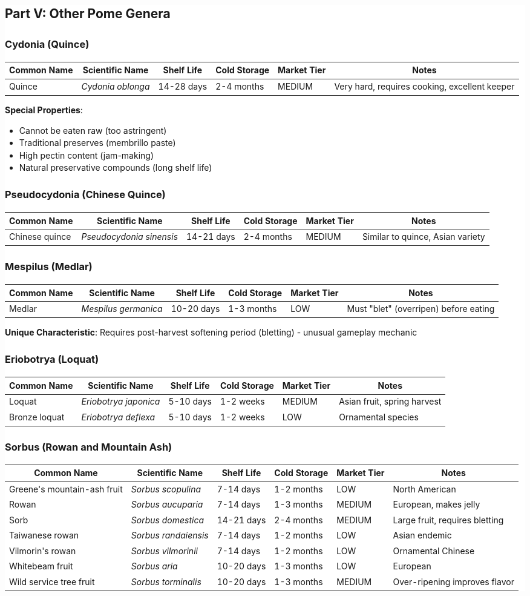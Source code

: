 
## Part V: Other Pome Genera

### Cydonia (Quince)

| Common Name | Scientific Name | Shelf Life | Cold Storage | Market Tier | Notes |
|-------------|----------------|------------|--------------|-------------|-------|
| Quince | *Cydonia oblonga* | 14-28 days | 2-4 months | MEDIUM | Very hard, requires cooking, excellent keeper |

**Special Properties**:
- Cannot be eaten raw (too astringent)
- Traditional preserves (membrillo paste)
- High pectin content (jam-making)
- Natural preservative compounds (long shelf life)

### Pseudocydonia (Chinese Quince)

| Common Name | Scientific Name | Shelf Life | Cold Storage | Market Tier | Notes |
|-------------|----------------|------------|--------------|-------------|-------|
| Chinese quince | *Pseudocydonia sinensis* | 14-21 days | 2-4 months | MEDIUM | Similar to quince, Asian variety |

### Mespilus (Medlar)

| Common Name | Scientific Name | Shelf Life | Cold Storage | Market Tier | Notes |
|-------------|----------------|------------|--------------|-------------|-------|
| Medlar | *Mespilus germanica* | 10-20 days | 1-3 months | LOW | Must "blet" (overripen) before eating |

**Unique Characteristic**: Requires post-harvest softening period (bletting) - unusual gameplay mechanic

### Eriobotrya (Loquat)

| Common Name | Scientific Name | Shelf Life | Cold Storage | Market Tier | Notes |
|-------------|----------------|------------|--------------|-------------|-------|
| Loquat | *Eriobotrya japonica* | 5-10 days | 1-2 weeks | MEDIUM | Asian fruit, spring harvest |
| Bronze loquat | *Eriobotrya deflexa* | 5-10 days | 1-2 weeks | LOW | Ornamental species |

### Sorbus (Rowan and Mountain Ash)

| Common Name | Scientific Name | Shelf Life | Cold Storage | Market Tier | Notes |
|-------------|----------------|------------|--------------|-------------|-------|
| Greene's mountain-ash fruit | *Sorbus scopulina* | 7-14 days | 1-2 months | LOW | North American |
| Rowan | *Sorbus aucuparia* | 7-14 days | 1-3 months | MEDIUM | European, makes jelly |
| Sorb | *Sorbus domestica* | 14-21 days | 2-4 months | MEDIUM | Large fruit, requires bletting |
| Taiwanese rowan | *Sorbus randaiensis* | 7-14 days | 1-2 months | LOW | Asian endemic |
| Vilmorin's rowan | *Sorbus vilmorinii* | 7-14 days | 1-2 months | LOW | Ornamental Chinese |
| Whitebeam fruit | *Sorbus aria* | 10-20 days | 1-3 months | LOW | European |
| Wild service tree fruit | *Sorbus torminalis* | 10-20 days | 1-3 months | MEDIUM | Over-ripening improves flavor |
